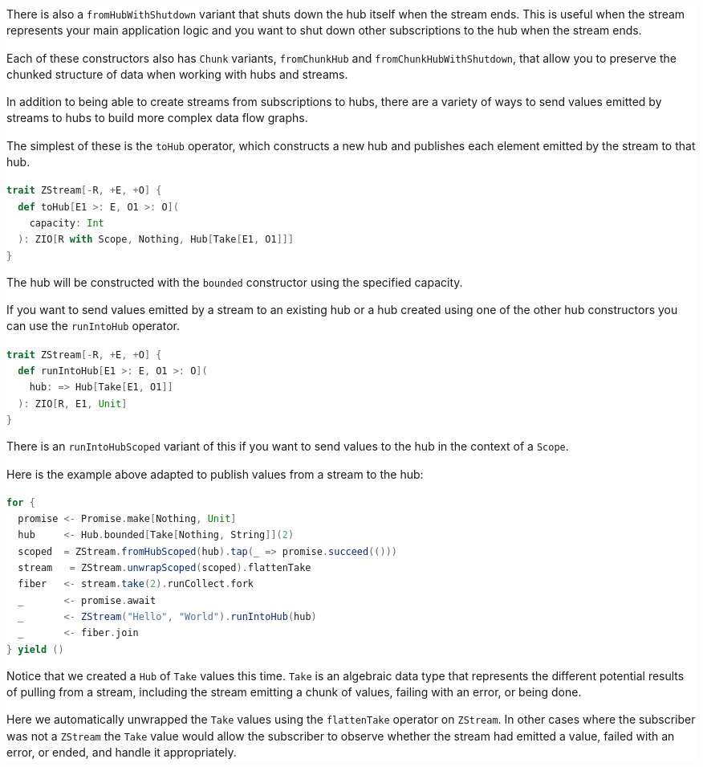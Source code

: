 There is also a `fromHubWithShutdown` variant that shuts down the hub itself when the stream ends. This is useful when the stream represents your main application logic and you want to shut down other subscriptions to the hub when the stream ends.

Each of these constructors also has `Chunk` variants, `fromChunkHub` and `fromChunkHubWithShutdown`, that allow you to preserve the chunked structure of data when working with hubs and streams.

In addition to being able to create streams from subscriptions to hubs, there are a variety of ways to send values emitted by streams to hubs to build more complex data flow graphs.

The simplest of these is the `toHub` operator, which constructs a new hub and publishes each element emitted by the stream to that hub.

```scala mdoc
trait ZStream[-R, +E, +O] {
  def toHub[E1 >: E, O1 >: O](
    capacity: Int
  ): ZIO[R with Scope, Nothing, Hub[Take[E1, O1]]]
}
```

The hub will be constructed with the `bounded` constructor using the specified capacity.

If you want to send values emitted by a stream to an existing hub or a hub created using one of the other hub constructors you can use the `runIntoHub` operator.

```scala mdoc:nest
trait ZStream[-R, +E, +O] {
  def runIntoHub[E1 >: E, O1 >: O](
    hub: => Hub[Take[E1, O1]]
  ): ZIO[R, E1, Unit]
}
```

There is an `runIntoHubScoped` variant of this if you want to send values to the hub in the context of a `Scope`.

Here is the example above adapted to publish values from a stream to the hub:

```scala mdoc:silent
for {
  promise <- Promise.make[Nothing, Unit]
  hub     <- Hub.bounded[Take[Nothing, String]](2)
  scoped  = ZStream.fromHubScoped(hub).tap(_ => promise.succeed(()))
  stream   = ZStream.unwrapScoped(scoped).flattenTake
  fiber   <- stream.take(2).runCollect.fork
  _       <- promise.await
  _       <- ZStream("Hello", "World").runIntoHub(hub)
  _       <- fiber.join
} yield ()
```

Notice that we created a `Hub` of `Take` values this time. `Take` is an algebraic data type that represents the different potential results of pulling from a stream, including the stream emitting a chunk of values, failing with an error, or being done.

Here we automatically unwrapped the `Take` values using the `flattenTake` operator on `ZStream`. In other cases where the subscriber was not a `ZStream` the `Take` value would allow the subscriber to observe whether the stream had emitted a value, failed with an error, or ended, and handle it appropriately.
